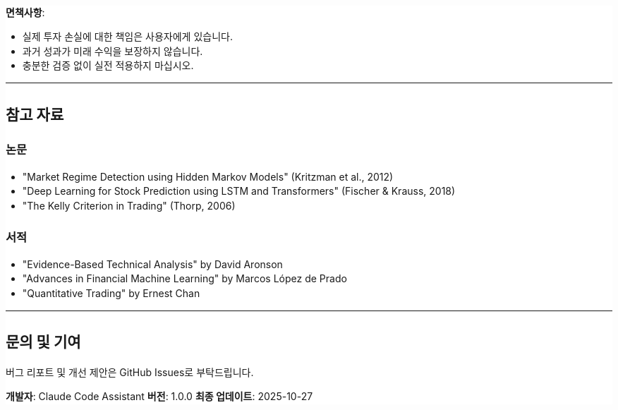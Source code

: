 **면책사항**:
- 실제 투자 손실에 대한 책임은 사용자에게 있습니다.
- 과거 성과가 미래 수익을 보장하지 않습니다.
- 충분한 검증 없이 실전 적용하지 마십시오.

---

## 참고 자료

### 논문
- "Market Regime Detection using Hidden Markov Models" (Kritzman et al., 2012)
- "Deep Learning for Stock Prediction using LSTM and Transformers" (Fischer & Krauss, 2018)
- "The Kelly Criterion in Trading" (Thorp, 2006)

### 서적
- "Evidence-Based Technical Analysis" by David Aronson
- "Advances in Financial Machine Learning" by Marcos López de Prado
- "Quantitative Trading" by Ernest Chan

---

## 문의 및 기여

버그 리포트 및 개선 제안은 GitHub Issues로 부탁드립니다.

**개발자**: Claude Code Assistant
**버전**: 1.0.0
**최종 업데이트**: 2025-10-27
